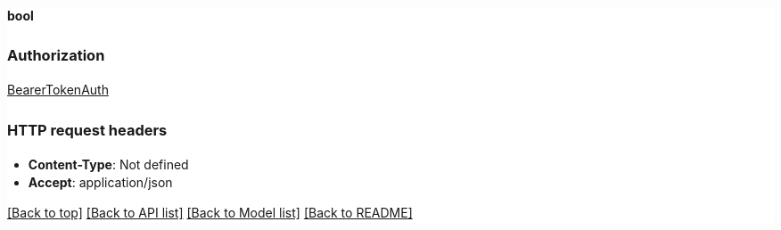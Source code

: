 **bool**

### Authorization

[BearerTokenAuth](../README.md#BearerTokenAuth)

### HTTP request headers

- **Content-Type**: Not defined
- **Accept**: application/json

[[Back to top]](#) [[Back to API list]](../README.md#documentation-for-api-endpoints)
[[Back to Model list]](../README.md#documentation-for-models)
[[Back to README]](../README.md)

